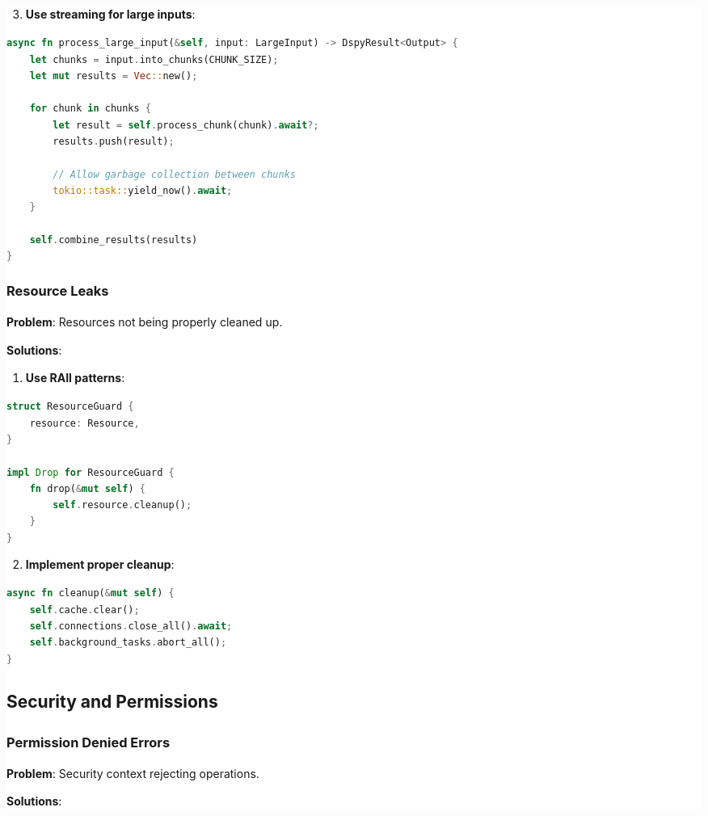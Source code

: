 3. **Use streaming for large inputs**:
```rust
async fn process_large_input(&self, input: LargeInput) -> DspyResult<Output> {
    let chunks = input.into_chunks(CHUNK_SIZE);
    let mut results = Vec::new();
    
    for chunk in chunks {
        let result = self.process_chunk(chunk).await?;
        results.push(result);
        
        // Allow garbage collection between chunks
        tokio::task::yield_now().await;
    }
    
    self.combine_results(results)
}
```

### Resource Leaks

**Problem**: Resources not being properly cleaned up.

**Solutions**:

1. **Use RAII patterns**:
```rust
struct ResourceGuard {
    resource: Resource,
}

impl Drop for ResourceGuard {
    fn drop(&mut self) {
        self.resource.cleanup();
    }
}
```

2. **Implement proper cleanup**:
```rust
async fn cleanup(&mut self) {
    self.cache.clear();
    self.connections.close_all().await;
    self.background_tasks.abort_all();
}
```

## Security and Permissions

### Permission Denied Errors

**Problem**: Security context rejecting operations.

**Solutions**:

